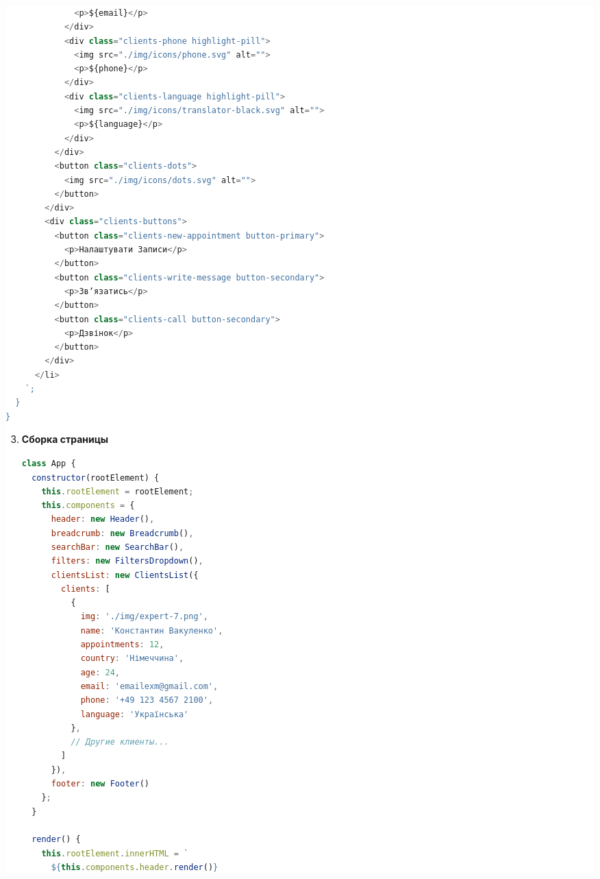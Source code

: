    ```javascript
                 <p>${email}</p>
               </div>
               <div class="clients-phone highlight-pill">
                 <img src="./img/icons/phone.svg" alt="">
                 <p>${phone}</p>
               </div>
               <div class="clients-language highlight-pill">
                 <img src="./img/icons/translator-black.svg" alt="">
                 <p>${language}</p>
               </div>
             </div>
             <button class="clients-dots">
               <img src="./img/icons/dots.svg" alt="">
             </button>
           </div>
           <div class="clients-buttons">
             <button class="clients-new-appointment button-primary">
               <p>Налаштувати Записи</p>
             </button>
             <button class="clients-write-message button-secondary">
               <p>Звʼязатись</p>
             </button>
             <button class="clients-call button-secondary">
               <p>Дзвінок</p>
             </button>
           </div>
         </li>
       `;
     }
   }
   ```

3. **Сборка страницы**
   ```javascript
   class App {
     constructor(rootElement) {
       this.rootElement = rootElement;
       this.components = {
         header: new Header(),
         breadcrumb: new Breadcrumb(),
         searchBar: new SearchBar(),
         filters: new FiltersDropdown(),
         clientsList: new ClientsList({
           clients: [
             {
               img: './img/expert-7.png',
               name: 'Константин Вакуленко',
               appointments: 12,
               country: 'Німеччина',
               age: 24,
               email: 'emailexm@gmail.com',
               phone: '+49 123 4567 2100',
               language: 'Українська'
             },
             // Другие клиенты...
           ]
         }),
         footer: new Footer()
       };
     }
     
     render() {
       this.rootElement.innerHTML = `
         ${this.components.header.render()}
   ```
